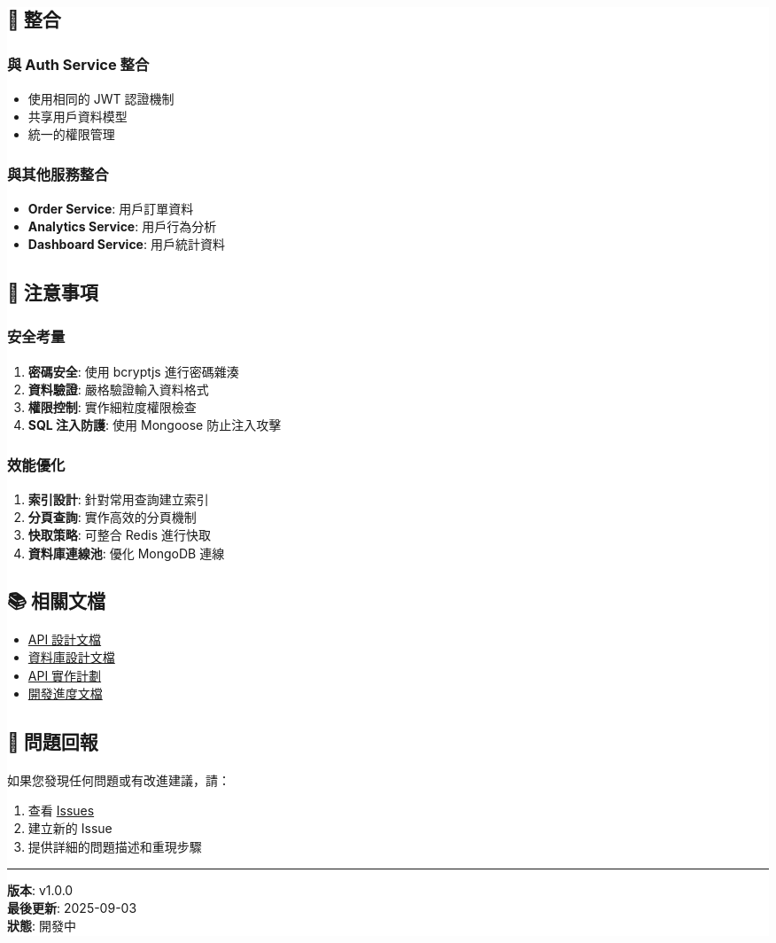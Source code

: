 ## 🤝 整合

### 與 Auth Service 整合
- 使用相同的 JWT 認證機制
- 共享用戶資料模型
- 統一的權限管理

### 與其他服務整合
- **Order Service**: 用戶訂單資料
- **Analytics Service**: 用戶行為分析
- **Dashboard Service**: 用戶統計資料

## 🚨 注意事項

### 安全考量
1. **密碼安全**: 使用 bcryptjs 進行密碼雜湊
2. **資料驗證**: 嚴格驗證輸入資料格式
3. **權限控制**: 實作細粒度權限檢查
4. **SQL 注入防護**: 使用 Mongoose 防止注入攻擊

### 效能優化
1. **索引設計**: 針對常用查詢建立索引
2. **分頁查詢**: 實作高效的分頁機制
3. **快取策略**: 可整合 Redis 進行快取
4. **資料庫連線池**: 優化 MongoDB 連線

## 📚 相關文檔

- [API 設計文檔](../../API_DESIGN.md)
- [資料庫設計文檔](../../DATABASE_DESIGN.md)
- [API 實作計劃](../../API_IMPLEMENTATION_PLAN.md)
- [開發進度文檔](../../DEVELOPMENT_PROGRESS.md)

## 🐛 問題回報

如果您發現任何問題或有改進建議，請：
1. 查看 [Issues](../../issues)
2. 建立新的 Issue
3. 提供詳細的問題描述和重現步驟

---

**版本**: v1.0.0  
**最後更新**: 2025-09-03  
**狀態**: 開發中
